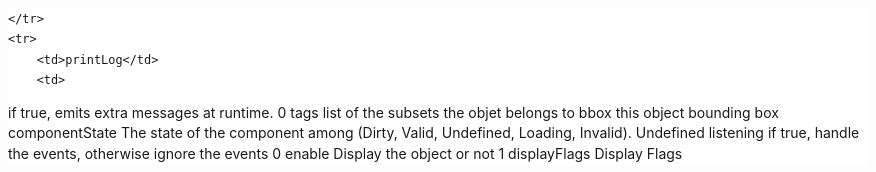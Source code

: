	</tr>
	<tr>
		<td>printLog</td>
		<td>
if true, emits extra messages at runtime.
		</td>
		<td>0</td>
	</tr>
	<tr>
		<td>tags</td>
		<td>
list of the subsets the objet belongs to
		</td>
		<td></td>
	</tr>
	<tr>
		<td>bbox</td>
		<td>
this object bounding box
		</td>
		<td></td>
	</tr>
	<tr>
		<td>componentState</td>
		<td>
The state of the component among (Dirty, Valid, Undefined, Loading, Invalid).
		</td>
		<td>Undefined</td>
	</tr>
	<tr>
		<td>listening</td>
		<td>
if true, handle the events, otherwise ignore the events
		</td>
		<td>0</td>
	</tr>
	<tr>
		<td>enable</td>
		<td>
Display the object or not
		</td>
		<td>1</td>
	</tr>
	<tr>
		<td>displayFlags</td>
		<td>
Display Flags
		</td>
		<td></td>
	</tr>
